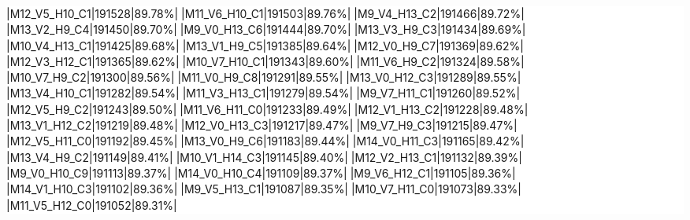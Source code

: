 |M12_V5_H10_C1|191528|89.78%|
|M11_V6_H10_C1|191503|89.76%|
|M9_V4_H13_C2|191466|89.72%|
|M13_V2_H9_C4|191450|89.70%|
|M9_V0_H13_C6|191444|89.70%|
|M13_V3_H9_C3|191434|89.69%|
|M10_V4_H13_C1|191425|89.68%|
|M13_V1_H9_C5|191385|89.64%|
|M12_V0_H9_C7|191369|89.62%|
|M12_V3_H12_C1|191365|89.62%|
|M10_V7_H10_C1|191343|89.60%|
|M11_V6_H9_C2|191324|89.58%|
|M10_V7_H9_C2|191300|89.56%|
|M11_V0_H9_C8|191291|89.55%|
|M13_V0_H12_C3|191289|89.55%|
|M13_V4_H10_C1|191282|89.54%|
|M11_V3_H13_C1|191279|89.54%|
|M9_V7_H11_C1|191260|89.52%|
|M12_V5_H9_C2|191243|89.50%|
|M11_V6_H11_C0|191233|89.49%|
|M12_V1_H13_C2|191228|89.48%|
|M13_V1_H12_C2|191219|89.48%|
|M12_V0_H13_C3|191217|89.47%|
|M9_V7_H9_C3|191215|89.47%|
|M12_V5_H11_C0|191192|89.45%|
|M13_V0_H9_C6|191183|89.44%|
|M14_V0_H11_C3|191165|89.42%|
|M13_V4_H9_C2|191149|89.41%|
|M10_V1_H14_C3|191145|89.40%|
|M12_V2_H13_C1|191132|89.39%|
|M9_V0_H10_C9|191113|89.37%|
|M14_V0_H10_C4|191109|89.37%|
|M9_V6_H12_C1|191105|89.36%|
|M14_V1_H10_C3|191102|89.36%|
|M9_V5_H13_C1|191087|89.35%|
|M10_V7_H11_C0|191073|89.33%|
|M11_V5_H12_C0|191052|89.31%|